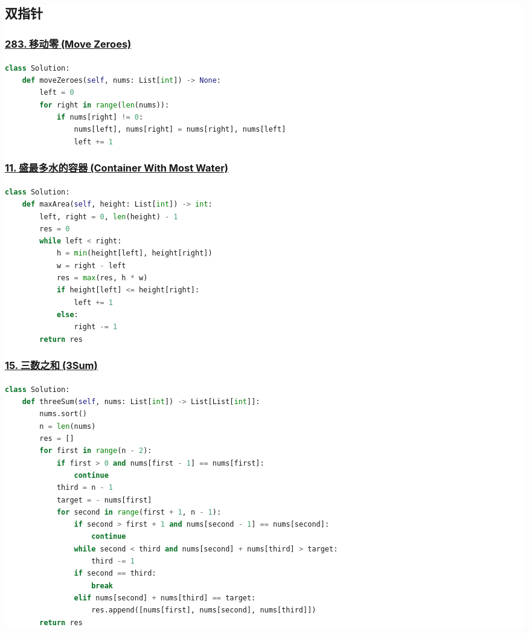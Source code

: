 ## 双指针

### [283. 移动零 (Move Zeroes)](https://leetcode.cn/problems/move-zeroes/description)

```python
class Solution:
    def moveZeroes(self, nums: List[int]) -> None:
        left = 0
        for right in range(len(nums)):
            if nums[right] != 0:
                nums[left], nums[right] = nums[right], nums[left]
                left += 1
```

### [11. 盛最多水的容器 (Container With Most Water)](https://leetcode.cn/problems/container-with-most-water/description)

```python
class Solution:
    def maxArea(self, height: List[int]) -> int:
        left, right = 0, len(height) - 1
        res = 0
        while left < right:
            h = min(height[left], height[right])
            w = right - left
            res = max(res, h * w)
            if height[left] <= height[right]:
                left += 1
            else:
                right -= 1
        return res
```

### [15. 三数之和 (3Sum)](https://leetcode.cn/problems/3sum/description)

```python
class Solution:
    def threeSum(self, nums: List[int]) -> List[List[int]]:
        nums.sort()
        n = len(nums)
        res = []
        for first in range(n - 2):
            if first > 0 and nums[first - 1] == nums[first]:
                continue
            third = n - 1
            target = - nums[first]
            for second in range(first + 1, n - 1):
                if second > first + 1 and nums[second - 1] == nums[second]:
                    continue
                while second < third and nums[second] + nums[third] > target:
                    third -= 1
                if second == third:
                    break
                elif nums[second] + nums[third] == target:
                    res.append([nums[first], nums[second], nums[third]])
        return res
```
